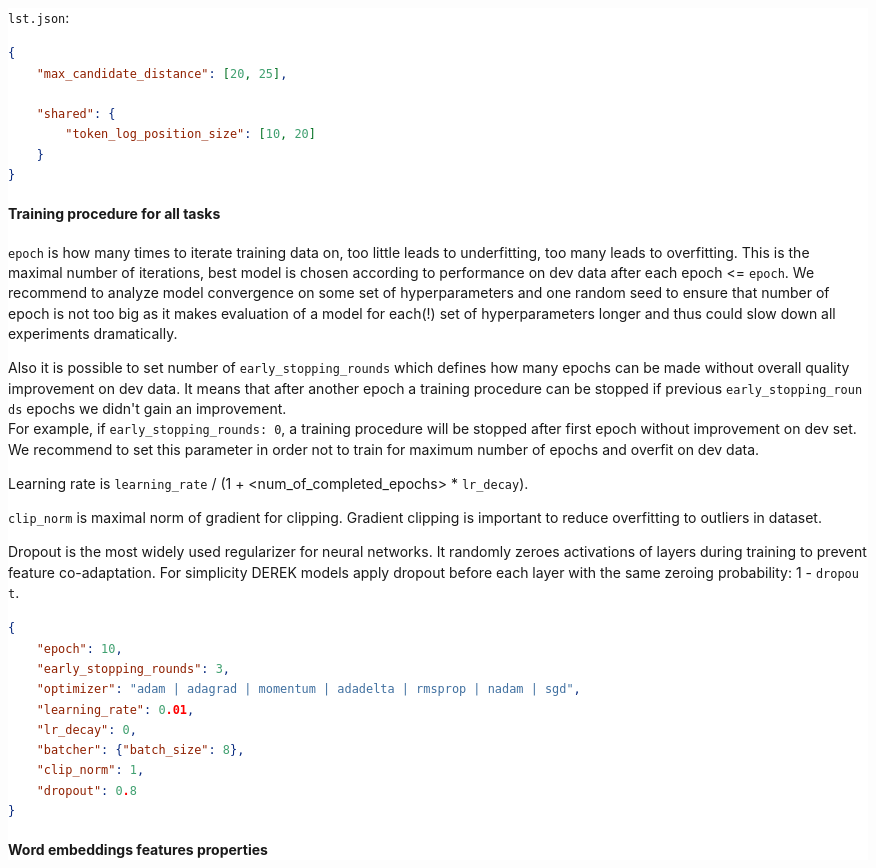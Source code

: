 `lst.json`:
```json
{
    "max_candidate_distance": [20, 25],
    
    "shared": {
        "token_log_position_size": [10, 20]
    }
}
```

#### Training procedure for all tasks

`epoch` is how many times to iterate training data on, too little leads to underfitting, too many leads to overfitting.
This is the maximal number of iterations, best model is chosen according to performance on dev data after each epoch <= `epoch`.
We recommend to analyze model convergence on some set of hyperparameters and one random seed to ensure that number of epoch is not too big as it makes evaluation of a model for each(!) set of hyperparameters longer and thus could slow down all experiments dramatically. 

Also it is possible to set number of `early_stopping_rounds` which defines how many epochs can be made without overall quality improvement on dev data.
It means that after another epoch a training procedure can be stopped if previous `early_stopping_rounds` epochs we didn't gain an improvement.     
For example, if `early_stopping_rounds: 0`, a training procedure will be stopped after first epoch without improvement on dev set.
We recommend to set this parameter in order not to train for maximum number of epochs and overfit on dev data. 

Learning rate is `learning_rate` / (1 + <num_of_completed_epochs> * `lr_decay`).

`clip_norm` is maximal norm of gradient for clipping.
Gradient clipping is important to reduce overfitting to outliers in dataset. 

Dropout is the most widely used regularizer for neural networks.
It randomly zeroes activations of layers during training to prevent feature co-adaptation.
For simplicity DEREK models apply dropout before each layer with the same zeroing probability: 1 - `dropout`.

```json
{
    "epoch": 10,
    "early_stopping_rounds": 3,
    "optimizer": "adam | adagrad | momentum | adadelta | rmsprop | nadam | sgd",
    "learning_rate": 0.01,
    "lr_decay": 0,
    "batcher": {"batch_size": 8},
    "clip_norm": 1,
    "dropout": 0.8
}
```

#### Word embeddings features properties
